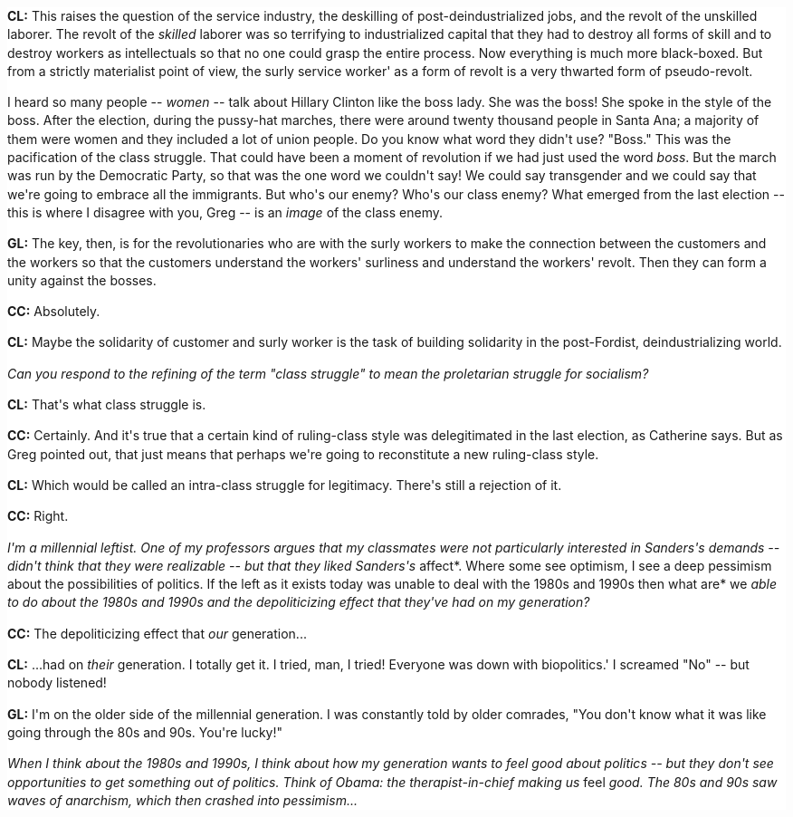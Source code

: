 **CL:** This raises the question of the service industry, the deskilling of post-deindustrialized jobs, and the revolt of the unskilled laborer. The revolt of the *skilled* laborer was so terrifying to industrialized capital that they had to destroy all forms of skill and to destroy workers as intellectuals so that no one could grasp the entire process. Now everything is much more black-boxed. But from a strictly materialist point of view, the surly service worker' as a form of revolt is a very thwarted form of pseudo-revolt.

I heard so many people -- *women* -- talk about Hillary Clinton like the boss lady. She was the boss! She spoke in the style of the boss. After the election, during the pussy-hat marches, there were around twenty thousand people in Santa Ana; a majority of them were women and they included a lot of union people. Do you know what word they didn't use? "Boss." This was the pacification of the class struggle. That could have been a moment of revolution if we had just used the word *boss*. But the march was run by the Democratic Party, so that was the one word we couldn't say! We could say transgender and we could say that we're going to embrace all the immigrants. But who's our enemy? Who's our class enemy? What emerged from the last election -- this is where I disagree with you, Greg -- is an *image* of the class enemy.

**GL:** The key, then, is for the revolutionaries who are with the surly workers to make the connection between the customers and the workers so that the customers understand the workers' surliness and understand the workers' revolt. Then they can form a unity against the bosses.

**CC:** Absolutely.

**CL:** Maybe the solidarity of customer and surly worker is the task of building solidarity in the post-Fordist, deindustrializing world.

*Can you respond to the refining of the term "class struggle" to mean the proletarian struggle for socialism?*

**CL:** That's what class struggle is.

**CC:** Certainly. And it's true that a certain kind of ruling-class style was delegitimated in the last election, as Catherine says. But as Greg pointed out, that just means that perhaps we're going to reconstitute a new ruling-class style.

**CL:** Which would be called an intra-class struggle for legitimacy. There's still a rejection of it.

**CC:** Right.

*I'm a millennial leftist. One of my professors argues that my classmates were not particularly interested in Sanders's demands -- didn't think that they were realizable -- but that they liked Sanders's* affect*. Where some see optimism, I see a deep pessimism about the possibilities of politics. If the left as it exists today was unable to deal with the 1980s and 1990s then what are* we *able to do about the 1980s and 1990s and the depoliticizing effect that they've had on my generation?*

**CC:** The depoliticizing effect that *our* generation...

**CL:** ...had on *their* generation. I totally get it. I tried, man, I tried! Everyone was down with biopolitics.' I screamed "No" -- but nobody listened!

**GL:** I'm on the older side of the millennial generation. I was constantly told by older comrades, "You don't know what it was like going through the 80s and 90s. You're lucky!"

*When I think about the 1980s and 1990s, I think about how my generation wants to feel good about politics -- but they don't see opportunities to get something out of politics. Think of Obama: the therapist-in-chief making us* feel *good. The 80s and 90s saw waves of anarchism, which then crashed into pessimism...*
